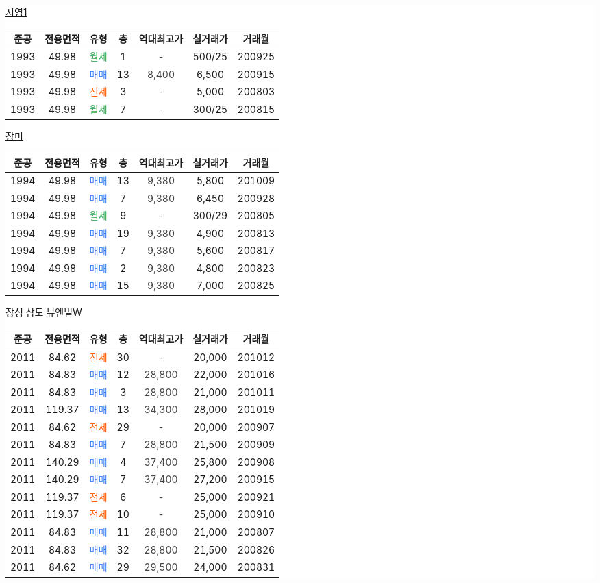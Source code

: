 [시영1](https://search.naver.com/search.naver?query=%EA%B2%BD%EC%83%81%EB%B6%81%EB%8F%84+%ED%8F%AC%ED%95%AD%EC%8B%9C+%EB%B6%81%EA%B5%AC+%EC%9E%A5%EC%84%B1%EB%8F%99+%EC%8B%9C%EC%98%811)

|준공|전용면적|유형|층|역대최고가|실거래가|거래월|
|:---:|:---:|:---:|:---:|:---:|:---:|:---:|
|1993|49.98|<span style="color:#34a853">월세</span>|1|<span style="color:#444444">-</span>|500/25|200925|
|1993|49.98|<span style="color:#4285f3">매매</span>|13|<span style="color:#444444">8,400</span>|6,500|200915|
|1993|49.98|<span style="color:#ff5a00">전세</span>|3|<span style="color:#444444">-</span>|5,000|200803|
|1993|49.98|<span style="color:#34a853">월세</span>|7|<span style="color:#444444">-</span>|300/25|200815|

[장미](https://search.naver.com/search.naver?query=%EA%B2%BD%EC%83%81%EB%B6%81%EB%8F%84+%ED%8F%AC%ED%95%AD%EC%8B%9C+%EB%B6%81%EA%B5%AC+%EC%9E%A5%EC%84%B1%EB%8F%99+%EC%9E%A5%EB%AF%B8)

|준공|전용면적|유형|층|역대최고가|실거래가|거래월|
|:---:|:---:|:---:|:---:|:---:|:---:|:---:|
|1994|49.98|<span style="color:#4285f3">매매</span>|13|<span style="color:#444444">9,380</span>|5,800|201009|
|1994|49.98|<span style="color:#4285f3">매매</span>|7|<span style="color:#444444">9,380</span>|6,450|200928|
|1994|49.98|<span style="color:#34a853">월세</span>|9|<span style="color:#444444">-</span>|300/29|200805|
|1994|49.98|<span style="color:#4285f3">매매</span>|19|<span style="color:#444444">9,380</span>|4,900|200813|
|1994|49.98|<span style="color:#4285f3">매매</span>|7|<span style="color:#444444">9,380</span>|5,600|200817|
|1994|49.98|<span style="color:#4285f3">매매</span>|2|<span style="color:#444444">9,380</span>|4,800|200823|
|1994|49.98|<span style="color:#4285f3">매매</span>|15|<span style="color:#444444">9,380</span>|7,000|200825|

[장성 삼도 뷰엔빌W](https://search.naver.com/search.naver?query=%EA%B2%BD%EC%83%81%EB%B6%81%EB%8F%84+%ED%8F%AC%ED%95%AD%EC%8B%9C+%EB%B6%81%EA%B5%AC+%EC%9E%A5%EC%84%B1%EB%8F%99+%EC%9E%A5%EC%84%B1+%EC%82%BC%EB%8F%84+%EB%B7%B0%EC%97%94%EB%B9%8CW)

|준공|전용면적|유형|층|역대최고가|실거래가|거래월|
|:---:|:---:|:---:|:---:|:---:|:---:|:---:|
|2011|84.62|<span style="color:#ff5a00">전세</span>|30|<span style="color:#444444">-</span>|20,000|201012|
|2011|84.83|<span style="color:#4285f3">매매</span>|12|<span style="color:#444444">28,800</span>|22,000|201016|
|2011|84.83|<span style="color:#4285f3">매매</span>|3|<span style="color:#444444">28,800</span>|21,000|201011|
|2011|119.37|<span style="color:#4285f3">매매</span>|13|<span style="color:#444444">34,300</span>|28,000|201019|
|2011|84.62|<span style="color:#ff5a00">전세</span>|29|<span style="color:#444444">-</span>|20,000|200907|
|2011|84.83|<span style="color:#4285f3">매매</span>|7|<span style="color:#444444">28,800</span>|21,500|200909|
|2011|140.29|<span style="color:#4285f3">매매</span>|4|<span style="color:#444444">37,400</span>|25,800|200908|
|2011|140.29|<span style="color:#4285f3">매매</span>|7|<span style="color:#444444">37,400</span>|27,200|200915|
|2011|119.37|<span style="color:#ff5a00">전세</span>|6|<span style="color:#444444">-</span>|25,000|200921|
|2011|119.37|<span style="color:#ff5a00">전세</span>|10|<span style="color:#444444">-</span>|25,000|200910|
|2011|84.83|<span style="color:#4285f3">매매</span>|11|<span style="color:#444444">28,800</span>|21,000|200807|
|2011|84.83|<span style="color:#4285f3">매매</span>|32|<span style="color:#444444">28,800</span>|21,500|200826|
|2011|84.62|<span style="color:#4285f3">매매</span>|29|<span style="color:#444444">29,500</span>|24,000|200831|

